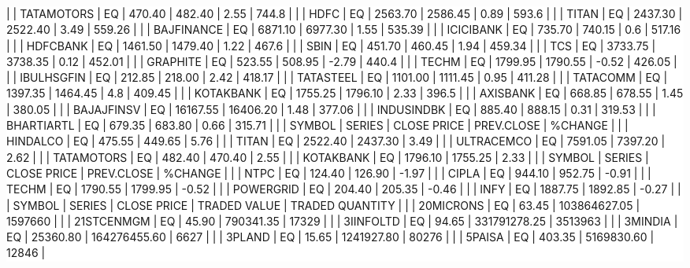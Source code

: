 |  | TATAMOTORS | EQ | 470.40 | 482.40 | 2.55 | 744.8 |
|  | HDFC | EQ | 2563.70 | 2586.45 | 0.89 | 593.6 |
|  | TITAN | EQ | 2437.30 | 2522.40 | 3.49 | 559.26 |
|  | BAJFINANCE | EQ | 6871.10 | 6977.30 | 1.55 | 535.39 |
|  | ICICIBANK | EQ | 735.70 | 740.15 | 0.6 | 517.16 |
|  | HDFCBANK | EQ | 1461.50 | 1479.40 | 1.22 | 467.6 |
|  | SBIN | EQ | 451.70 | 460.45 | 1.94 | 459.34 |
|  | TCS | EQ | 3733.75 | 3738.35 | 0.12 | 452.01 |
|  | GRAPHITE | EQ | 523.55 | 508.95 | -2.79 | 440.4 |
|  | TECHM | EQ | 1799.95 | 1790.55 | -0.52 | 426.05 |
|  | IBULHSGFIN | EQ | 212.85 | 218.00 | 2.42 | 418.17 |
|  | TATASTEEL | EQ | 1101.00 | 1111.45 | 0.95 | 411.28 |
|  | TATACOMM | EQ | 1397.35 | 1464.45 | 4.8 | 409.45 |
|  | KOTAKBANK | EQ | 1755.25 | 1796.10 | 2.33 | 396.5 |
|  | AXISBANK | EQ | 668.85 | 678.55 | 1.45 | 380.05 |
|  | BAJAJFINSV | EQ | 16167.55 | 16406.20 | 1.48 | 377.06 |
|  | INDUSINDBK | EQ | 885.40 | 888.15 | 0.31 | 319.53 |
|  | BHARTIARTL | EQ | 679.35 | 683.80 | 0.66 | 315.71 |
|  | SYMBOL | SERIES | CLOSE PRICE | PREV.CLOSE | %CHANGE |
|  | HINDALCO | EQ | 475.55 | 449.65 | 5.76 |
|  | TITAN | EQ | 2522.40 | 2437.30 | 3.49 |
|  | ULTRACEMCO | EQ | 7591.05 | 7397.20 | 2.62 |
|  | TATAMOTORS | EQ | 482.40 | 470.40 | 2.55 |
|  | KOTAKBANK | EQ | 1796.10 | 1755.25 | 2.33 |
|  | SYMBOL | SERIES | CLOSE PRICE | PREV.CLOSE | %CHANGE |
|  | NTPC | EQ | 124.40 | 126.90 | -1.97 |
|  | CIPLA | EQ | 944.10 | 952.75 | -0.91 |
|  | TECHM | EQ | 1790.55 | 1799.95 | -0.52 |
|  | POWERGRID | EQ | 204.40 | 205.35 | -0.46 |
|  | INFY | EQ | 1887.75 | 1892.85 | -0.27 |
|  | SYMBOL | SERIES | CLOSE PRICE | TRADED VALUE | TRADED QUANTITY |
|  | 20MICRONS | EQ | 63.45 | 103864627.05 | 1597660 |
|  | 21STCENMGM | EQ | 45.90 | 790341.35 | 17329 |
|  | 3IINFOLTD | EQ | 94.65 | 331791278.25 | 3513963 |
|  | 3MINDIA | EQ | 25360.80 | 164276455.60 | 6627 |
|  | 3PLAND | EQ | 15.65 | 1241927.80 | 80276 |
|  | 5PAISA | EQ | 403.35 | 5169830.60 | 12846 |